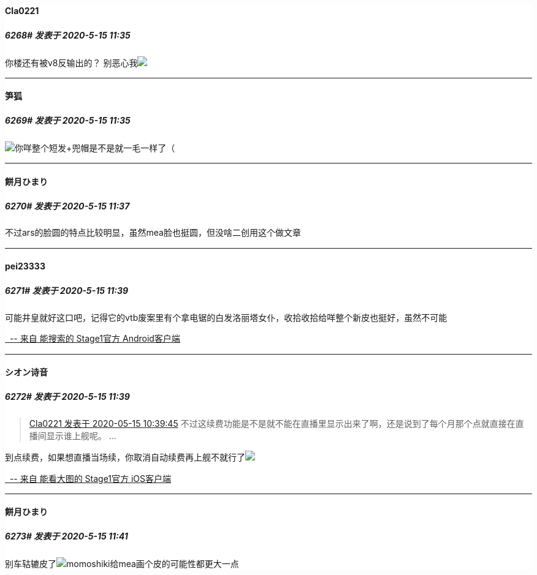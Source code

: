 ####  Cla0221  
##### 6268#       发表于 2020-5-15 11:35


你楼还有被v8反输出的？ 别恶心我<img src="https://static.saraba1st.com/image/smiley/face2017/048.png" referrerpolicy="no-referrer">


-----

####  笋狐  
##### 6269#       发表于 2020-5-15 11:35


<img src="https://static.saraba1st.com/image/smiley/face2017/067.png" referrerpolicy="no-referrer">你咩整个短发+兜帽是不是就一毛一样了（


-----

####  餅月ひまり  
##### 6270#       发表于 2020-5-15 11:37


不过ars的脸圆的特点比较明显，虽然mea脸也挺圆，但没啥二创用这个做文章


-----

####  pei23333  
##### 6271#       发表于 2020-5-15 11:39


可能井皇就好这口吧，记得它的vtb废案里有个拿电锯的白发洛丽塔女仆，收拾收拾给咩整个新皮也挺好，虽然不可能

[  -- 来自 能搜索的 Stage1官方 Android客户端](https://www.coolapk.com/apk/140634)


-----

####  シオン诗音  
##### 6272#       发表于 2020-5-15 11:39


<blockquote><a href="httphttps://bbs.saraba1st.com/2b/forum.php?mod=redirect&amp;goto=findpost&amp;pid=47425672&amp;ptid=1929631" target="_blank">Cla0221 发表于 2020-05-15 10:39:45</a>
不过这续费功能是不是就不能在直播里显示出来了啊，还是说到了每个月那个点就直接在直播间显示谁上舰呢。 ...</blockquote>到点续费，如果想直播当场续，你取消自动续费再上舰不就行了<img src="https://static.saraba1st.com/image/smiley/face2017/037.png" referrerpolicy="no-referrer">

[  -- 来自 能看大图的 Stage1官方 iOS客户端](https://itunes.apple.com/fi/app/saraba1st/id1221237470?mt=8)


-----

####  餅月ひまり  
##### 6273#       发表于 2020-5-15 11:41


别车轱辘皮了<img src="https://static.saraba1st.com/image/smiley/face2017/068.png" referrerpolicy="no-referrer">momoshiki给mea画个皮的可能性都更大一点
